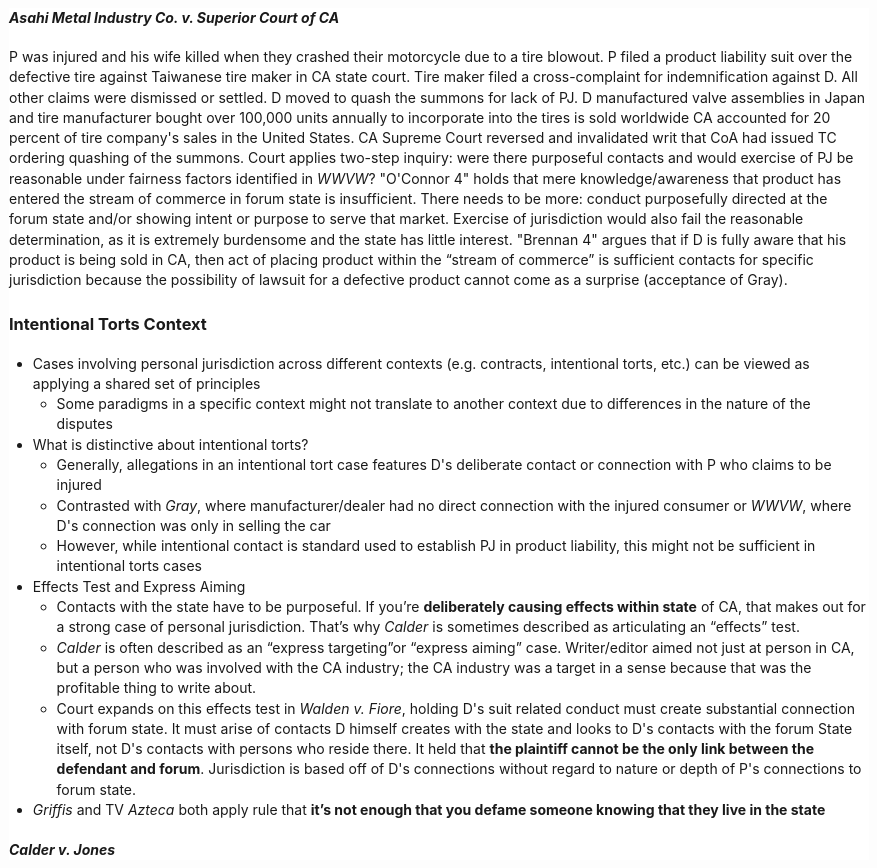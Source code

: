 #### *Asahi Metal Industry Co. v. Superior Court of CA*

P was injured and his wife killed when they crashed their motorcycle due to a tire blowout. P filed a product liability suit over the defective tire against Taiwanese tire maker in CA state court. Tire maker filed a cross-complaint for indemnification against D. All other claims were dismissed or settled. D moved to quash the summons for lack of PJ. D manufactured valve assemblies in Japan and tire manufacturer bought over 100,000 units annually to incorporate into the tires is sold worldwide CA accounted for 20 percent of tire company's sales in the United States. CA Supreme Court reversed and invalidated writ that CoA had issued TC ordering quashing of the summons. Court applies two-step inquiry: were there purposeful contacts and would exercise of PJ be reasonable under fairness factors identified in *WWVW*? "O'Connor 4" holds that mere knowledge/awareness that product has entered the stream of commerce in forum state is insufficient. There needs to be more: conduct purposefully directed at the forum state and/or showing intent or purpose to serve that market. Exercise of jurisdiction would also fail the reasonable determination, as it is extremely burdensome and the state has little interest. "Brennan 4" argues that if D is fully aware that his product is being sold in CA, then act of placing product within the “stream of commerce” is sufficient contacts for specific jurisdiction because the possibility of lawsuit for a defective product cannot come as a surprise (acceptance of Gray).

### Intentional Torts Context

* Cases involving personal jurisdiction across different contexts (e.g. contracts, intentional torts, etc.) can be viewed as applying a shared set of principles
  * Some paradigms in a specific context might not translate to another context due to differences in the nature of the disputes
* What is distinctive about intentional torts?
  * Generally, allegations in an intentional tort case features D's deliberate contact or connection with P who claims to be injured
  * Contrasted with *Gray*, where manufacturer/dealer had no direct connection with the injured consumer or *WWVW*, where D's connection was only in selling the car
  * However, while intentional contact is standard used to establish PJ in product liability, this might not be sufficient in intentional torts cases
* Effects Test and Express Aiming
  * Contacts with the state have to be purposeful. If you’re **deliberately causing effects within state** of CA, that makes out for a strong case of personal jurisdiction. That’s why *Calder* is sometimes described as articulating an “effects” test.
  * *Calder* is often described as an “express targeting”or “express aiming” case. Writer/editor aimed not just at person in CA, but a person who was involved with the CA industry; the CA industry was a target in a sense because that was the profitable thing to write about.
  * Court expands on this effects test in *Walden v. Fiore*, holding D's suit related conduct must create substantial connection with forum state. It must arise of contacts D himself creates with the state and looks to D's contacts with the forum State itself, not D's contacts with persons who reside there. It held that **the plaintiff cannot be the only link between the defendant and forum**. Jurisdiction is based off of D's connections without regard to nature or depth of P's connections to forum state.
* *Griffis* and TV *Azteca* both apply rule that **it’s not enough that you defame someone knowing that they live in the state**

#### *Calder v. Jones*
